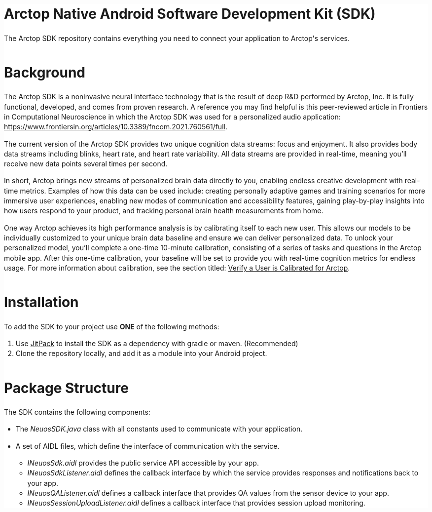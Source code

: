 # Arctop Native Android Software Development Kit (SDK)

The Arctop SDK repository contains everything you need to connect your application to Arctop's services. 

# Background

The Arctop SDK is a noninvasive neural interface technology that is the result of deep R&D performed by Arctop, Inc. It is fully functional, developed, and comes from proven research. A reference you may find helpful is this peer-reviewed article in Frontiers in Computational Neuroscience in which the Arctop SDK was used for a personalized audio application: https://www.frontiersin.org/articles/10.3389/fncom.2021.760561/full.

The current version of the Arctop SDK provides two unique cognition data streams: focus and enjoyment. It also provides body data streams including blinks, heart rate, and heart rate variability. All data streams are provided in real-time, meaning you’ll receive new data points several times per second. 

In short, Arctop brings new streams of personalized brain data directly to you, enabling endless creative development with real-time metrics. Examples of how this data can be used include: creating personally adaptive games and training scenarios for more immersive user experiences, enabling new modes of communication and accessibility features, gaining play-by-play insights into how users respond to your product, and tracking personal brain health measurements from home.

One way Arctop achieves its high performance analysis is by calibrating itself to each new user. This allows our models to be individually customized to your unique brain data baseline and ensure we can deliver personalized data. To unlock your personalized model, you’ll complete a one-time 10-minute calibration, consisting of a series of tasks and questions in the Arctop mobile app. After this one-time calibration, your baseline will be set to provide you with real-time cognition metrics for endless usage. For more information about calibration, see the section titled: [Verify a User is Calibrated for Arctop](https://github.com/arctop/android-sdk#verify-a-user-is-calibrated-for-arctop). 

# Installation

To add the SDK to your project use **ONE** of the following methods:

1. Use [JitPack](https://jitpack.io/private#arctop/android-sdk) to install the SDK as a dependency with gradle or maven. (Recommended) 
2. Clone the repository locally, and add it as a module into your Android project.

# Package Structure

The SDK contains the following components:

- The *NeuosSDK.java* class with all constants used to communicate with your application.

- A set of AIDL files, which define the interface of communication with the service.
    - *INeuosSdk.aidl* provides the public service API accessible by your app.
    - *INeuosSdkListener.aidl* defines the callback interface by which the service provides responses and notifications back to your app.
    - *INeuosQAListener.aidl* defines a callback interface that provides QA values from the sensor device to your app.
    - *INeuosSessionUploadListener.aidl* defines a callback interface that provides session upload monitoring.      
